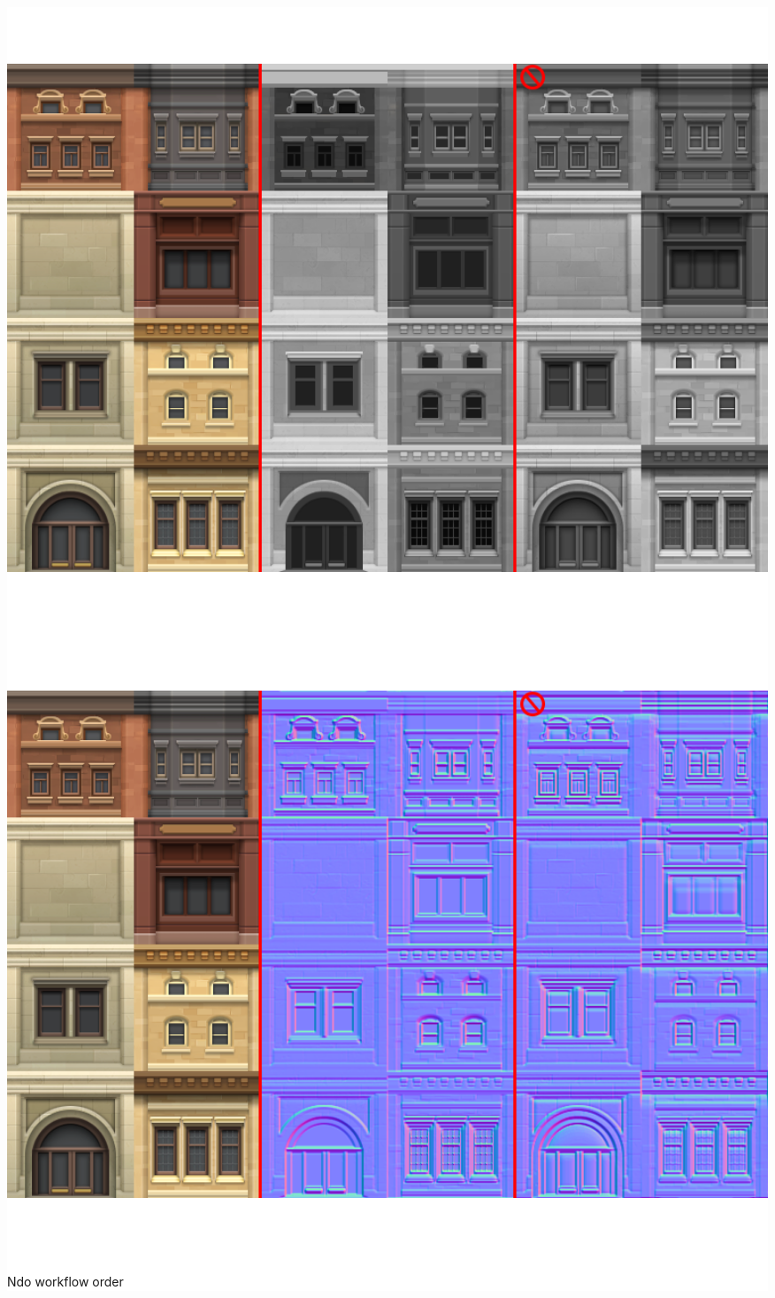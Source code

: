 <p><img src="BuildingsProcess/media/image21.png" alt="Machine generated alternative text: &#39;EIEI&#39; . d AEIEII&amp; LEE&#39; " width="1053" height="702" /><img src="BuildingsProcess/media/image22.png" alt="Machine generated alternative text: &#39;EIEI&#39; " width="1056" height="703" /></p>
<p>Ndo workflow order</p>